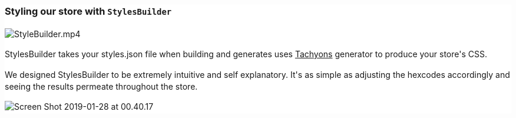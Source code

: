   
### Styling our store with `StylesBuilder`
![StyleBuilder.mp4](https://images.ctfassets.net/alneenqid6w5/5a9gZSPvWcVRIzdEbVo3k2/7ae4968655fa1a1919da1612fc490761/StyleBuilder.mp4.gif)


StylesBuilder takes your styles.json file when building and generates uses [Tachyons](https://tachyons.io/) generator to produce your store's CSS.  

We designed StylesBuilder to be extremely intuitive and self explanatory.  It's as simple as adjusting the hexcodes accordingly and seeing the results permeate throughout the store.  

![Screen Shot 2019-01-28 at 00.40.17](https://images.ctfassets.net/alneenqid6w5/3JswKIv8jfYAyZCgmhfZhB/8208650f2907bb300e1ae83199490892/Screen_Shot_2019-01-28_at_00.40.17.png)

